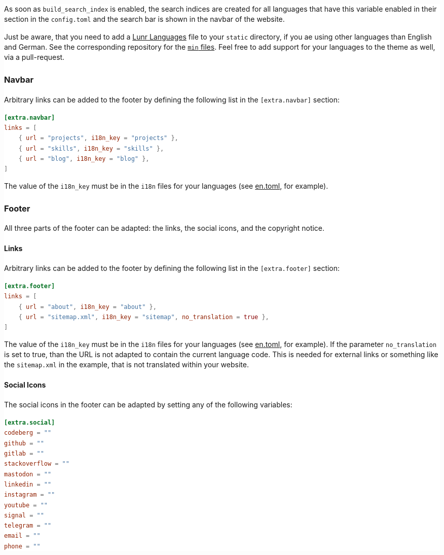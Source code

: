 As soon as `build_search_index` is enabled, the search indices are created for all languages that have this variable enabled in their section in the `config.toml` and the search bar is shown in the navbar of the website.

Just be aware, that you need to add a [Lunr Languages](https://github.com/MihaiValentin/lunr-languages) file to your `static` directory, if you ae using other languages than English and German. See the corresponding repository for the [`min` files](https://github.com/MihaiValentin/lunr-languages/tree/master/min). Feel free to add support for your languages to the theme as well, via a pull-request.

### Navbar

Arbitrary links can be added to the footer by defining the following list in the `[extra.navbar]` section:

```toml
[extra.navbar]
links = [
    { url = "projects", i18n_key = "projects" },
    { url = "skills", i18n_key = "skills" },
    { url = "blog", i18n_key = "blog" },
]
```

The value of the `i18n_key` must be in the `i18n` files for your languages (see [en.toml](i18n/en.toml), for example).

### Footer

All three parts of the footer can be adapted: the links, the social icons, and the copyright notice.

#### Links

Arbitrary links can be added to the footer by defining the following list in the `[extra.footer]` section:

```toml
[extra.footer]
links = [
    { url = "about", i18n_key = "about" },
    { url = "sitemap.xml", i18n_key = "sitemap", no_translation = true },
]
```

The value of the `i18n_key` must be in the `i18n` files for your languages (see [en.toml](i18n/en.toml), for example). If the parameter `no_translation` is set to true, than the URL is not adapted to contain the current language code. This is needed for external links or something like the `sitemap.xml` in the example, that is not translated within your website.

#### Social Icons

The social icons in the footer can be adapted by setting any of the following variables:

```toml
[extra.social]
codeberg = ""
github = ""
gitlab = ""
stackoverflow = ""
mastodon = ""
linkedin = ""
instagram = ""
youtube = ""
signal = ""
telegram = ""
email = ""
phone = ""
```